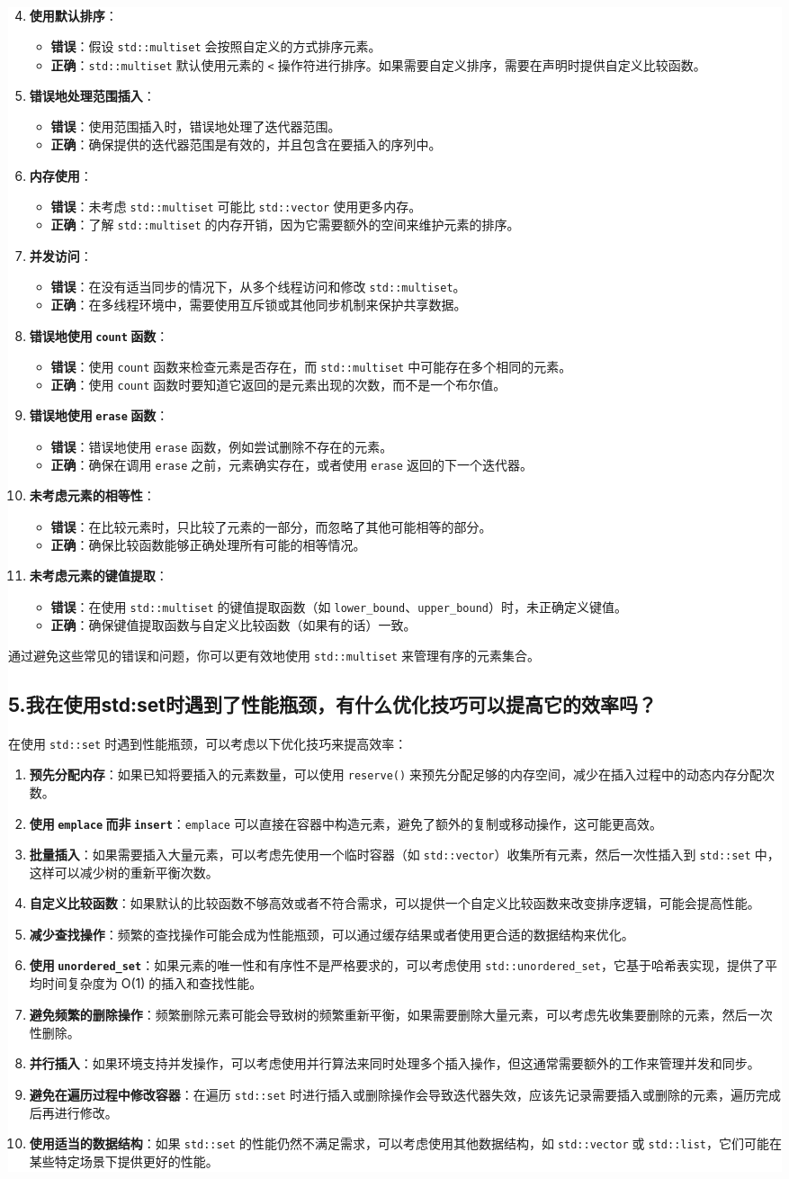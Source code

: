 4. **使用默认排序**：
   - **错误**：假设 `std::multiset` 会按照自定义的方式排序元素。
   - **正确**：`std::multiset` 默认使用元素的 `<` 操作符进行排序。如果需要自定义排序，需要在声明时提供自定义比较函数。

5. **错误地处理范围插入**：
   - **错误**：使用范围插入时，错误地处理了迭代器范围。
   - **正确**：确保提供的迭代器范围是有效的，并且包含在要插入的序列中。

6. **内存使用**：
   - **错误**：未考虑 `std::multiset` 可能比 `std::vector` 使用更多内存。
   - **正确**：了解 `std::multiset` 的内存开销，因为它需要额外的空间来维护元素的排序。

7. **并发访问**：
   - **错误**：在没有适当同步的情况下，从多个线程访问和修改 `std::multiset`。
   - **正确**：在多线程环境中，需要使用互斥锁或其他同步机制来保护共享数据。

8. **错误地使用 `count` 函数**：
   - **错误**：使用 `count` 函数来检查元素是否存在，而 `std::multiset` 中可能存在多个相同的元素。
   - **正确**：使用 `count` 函数时要知道它返回的是元素出现的次数，而不是一个布尔值。

9. **错误地使用 `erase` 函数**：
   - **错误**：错误地使用 `erase` 函数，例如尝试删除不存在的元素。
   - **正确**：确保在调用 `erase` 之前，元素确实存在，或者使用 `erase` 返回的下一个迭代器。

10. **未考虑元素的相等性**：
    - **错误**：在比较元素时，只比较了元素的一部分，而忽略了其他可能相等的部分。
    - **正确**：确保比较函数能够正确处理所有可能的相等情况。

11. **未考虑元素的键值提取**：
    - **错误**：在使用 `std::multiset` 的键值提取函数（如 `lower_bound`、`upper_bound`）时，未正确定义键值。
    - **正确**：确保键值提取函数与自定义比较函数（如果有的话）一致。

通过避免这些常见的错误和问题，你可以更有效地使用 `std::multiset` 来管理有序的元素集合。

## 5.我在使用std:set时遇到了性能瓶颈，有什么优化技巧可以提高它的效率吗？

在使用 `std::set` 时遇到性能瓶颈，可以考虑以下优化技巧来提高效率：

1. **预先分配内存**：如果已知将要插入的元素数量，可以使用 `reserve()` 来预先分配足够的内存空间，减少在插入过程中的动态内存分配次数。

2. **使用 `emplace` 而非 `insert`**：`emplace` 可以直接在容器中构造元素，避免了额外的复制或移动操作，这可能更高效。

3. **批量插入**：如果需要插入大量元素，可以考虑先使用一个临时容器（如 `std::vector`）收集所有元素，然后一次性插入到 `std::set` 中，这样可以减少树的重新平衡次数。

4. **自定义比较函数**：如果默认的比较函数不够高效或者不符合需求，可以提供一个自定义比较函数来改变排序逻辑，可能会提高性能。

5. **减少查找操作**：频繁的查找操作可能会成为性能瓶颈，可以通过缓存结果或者使用更合适的数据结构来优化。

6. **使用 `unordered_set`**：如果元素的唯一性和有序性不是严格要求的，可以考虑使用 `std::unordered_set`，它基于哈希表实现，提供了平均时间复杂度为 O(1) 的插入和查找性能。

7. **避免频繁的删除操作**：频繁删除元素可能会导致树的频繁重新平衡，如果需要删除大量元素，可以考虑先收集要删除的元素，然后一次性删除。

8. **并行插入**：如果环境支持并发操作，可以考虑使用并行算法来同时处理多个插入操作，但这通常需要额外的工作来管理并发和同步。

9. **避免在遍历过程中修改容器**：在遍历 `std::set` 时进行插入或删除操作会导致迭代器失效，应该先记录需要插入或删除的元素，遍历完成后再进行修改。

10. **使用适当的数据结构**：如果 `std::set` 的性能仍然不满足需求，可以考虑使用其他数据结构，如 `std::vector` 或 `std::list`，它们可能在某些特定场景下提供更好的性能。
